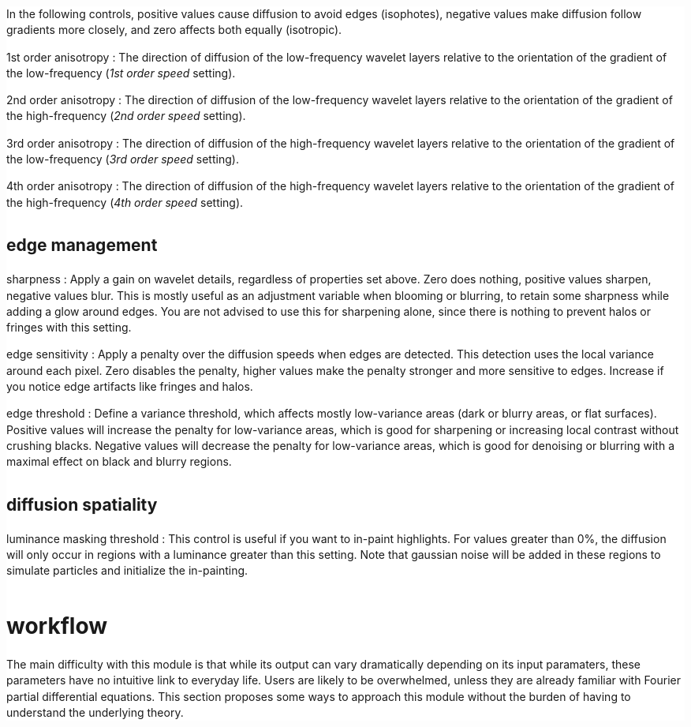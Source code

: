 In the following controls, positive values cause diffusion to avoid edges (isophotes), negative values make diffusion follow gradients more closely, and zero affects both equally (isotropic).

1st order anisotropy
: The direction of diffusion of the low-frequency wavelet layers relative to the orientation of the gradient of the low-frequency (_1st order speed_ setting). 

2nd order anisotropy
: The direction of diffusion of the low-frequency wavelet layers relative to the orientation of the gradient of the high-frequency (_2nd order speed_ setting).

3rd order anisotropy
: The direction of diffusion of the high-frequency wavelet layers relative to the orientation of the gradient of the low-frequency (_3rd order speed_ setting).

4th order anisotropy
: The direction of diffusion of the high-frequency wavelet layers relative to the orientation of the gradient of the high-frequency (_4th order speed_ setting).

## edge management

sharpness
: Apply a gain on wavelet details, regardless of properties set above. Zero does nothing, positive values sharpen, negative values blur. This is mostly useful as an adjustment variable when blooming or blurring, to retain some sharpness while adding a glow around edges. You are not advised to use this for sharpening alone, since there is nothing to prevent halos or fringes with this setting.

edge sensitivity
: Apply a penalty over the diffusion speeds when edges are detected. This detection uses the local variance around each pixel. Zero disables the penalty, higher values make the penalty stronger and more sensitive to edges. Increase if you notice edge artifacts like fringes and halos.

edge threshold
: Define a variance threshold, which affects mostly low-variance areas (dark or blurry areas, or flat surfaces). Positive values will increase the penalty for low-variance areas, which is good for sharpening or increasing local contrast without crushing blacks. Negative values will decrease the penalty for low-variance areas, which is good for denoising or blurring with a maximal effect on black and blurry regions.

## diffusion spatiality

luminance masking threshold
: This control is useful if you want to in-paint highlights. For values greater than 0%, the diffusion will only occur in regions with a luminance greater than this setting. Note that gaussian noise will be added in these regions to simulate particles and initialize the in-painting.

# workflow

The main difficulty with this module is that while its output can vary dramatically depending on its input paramaters, these parameters have no intuitive link to everyday life. Users are likely to be overwhelmed, unless they are already familiar with Fourier partial differential equations. This section proposes some ways to approach this module without the burden of having to understand the underlying theory.
